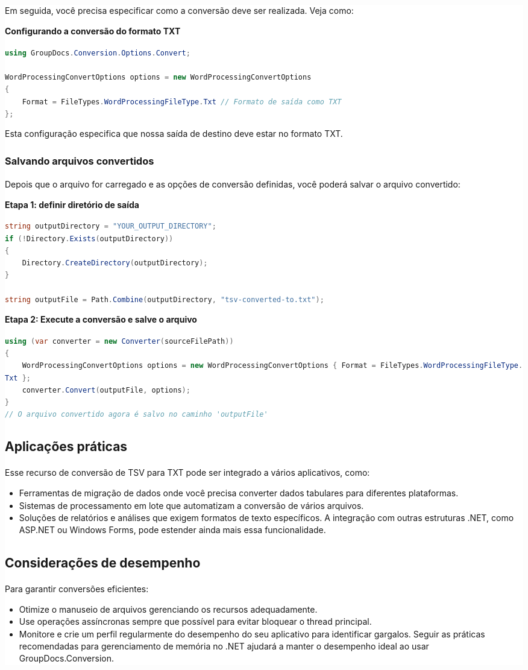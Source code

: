 Em seguida, você precisa especificar como a conversão deve ser realizada. Veja como:

**Configurando a conversão do formato TXT**
```csharp
using GroupDocs.Conversion.Options.Convert;

WordProcessingConvertOptions options = new WordProcessingConvertOptions
{
    Format = FileTypes.WordProcessingFileType.Txt // Formato de saída como TXT
};
```
Esta configuração especifica que nossa saída de destino deve estar no formato TXT.

### Salvando arquivos convertidos

Depois que o arquivo for carregado e as opções de conversão definidas, você poderá salvar o arquivo convertido:

**Etapa 1: definir diretório de saída**
```csharp
string outputDirectory = "YOUR_OUTPUT_DIRECTORY";
if (!Directory.Exists(outputDirectory))
{
    Directory.CreateDirectory(outputDirectory);
}

string outputFile = Path.Combine(outputDirectory, "tsv-converted-to.txt");
```

**Etapa 2: Execute a conversão e salve o arquivo**
```csharp
using (var converter = new Converter(sourceFilePath))
{
    WordProcessingConvertOptions options = new WordProcessingConvertOptions { Format = FileTypes.WordProcessingFileType.Txt };
    converter.Convert(outputFile, options);
}
// O arquivo convertido agora é salvo no caminho 'outputFile'
```

## Aplicações práticas

Esse recurso de conversão de TSV para TXT pode ser integrado a vários aplicativos, como:
- Ferramentas de migração de dados onde você precisa converter dados tabulares para diferentes plataformas.
- Sistemas de processamento em lote que automatizam a conversão de vários arquivos.
- Soluções de relatórios e análises que exigem formatos de texto específicos.
A integração com outras estruturas .NET, como ASP.NET ou Windows Forms, pode estender ainda mais essa funcionalidade.

## Considerações de desempenho

Para garantir conversões eficientes:
- Otimize o manuseio de arquivos gerenciando os recursos adequadamente.
- Use operações assíncronas sempre que possível para evitar bloquear o thread principal.
- Monitore e crie um perfil regularmente do desempenho do seu aplicativo para identificar gargalos.
Seguir as práticas recomendadas para gerenciamento de memória no .NET ajudará a manter o desempenho ideal ao usar GroupDocs.Conversion.
